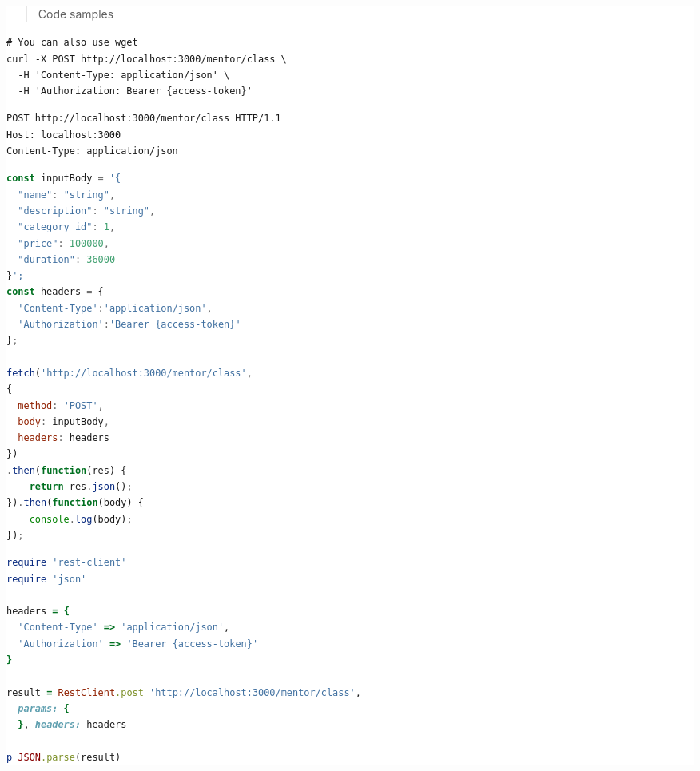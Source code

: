 > Code samples

```shell
# You can also use wget
curl -X POST http://localhost:3000/mentor/class \
  -H 'Content-Type: application/json' \
  -H 'Authorization: Bearer {access-token}'

```

```http
POST http://localhost:3000/mentor/class HTTP/1.1
Host: localhost:3000
Content-Type: application/json

```

```javascript
const inputBody = '{
  "name": "string",
  "description": "string",
  "category_id": 1,
  "price": 100000,
  "duration": 36000
}';
const headers = {
  'Content-Type':'application/json',
  'Authorization':'Bearer {access-token}'
};

fetch('http://localhost:3000/mentor/class',
{
  method: 'POST',
  body: inputBody,
  headers: headers
})
.then(function(res) {
    return res.json();
}).then(function(body) {
    console.log(body);
});

```

```ruby
require 'rest-client'
require 'json'

headers = {
  'Content-Type' => 'application/json',
  'Authorization' => 'Bearer {access-token}'
}

result = RestClient.post 'http://localhost:3000/mentor/class',
  params: {
  }, headers: headers

p JSON.parse(result)

```
